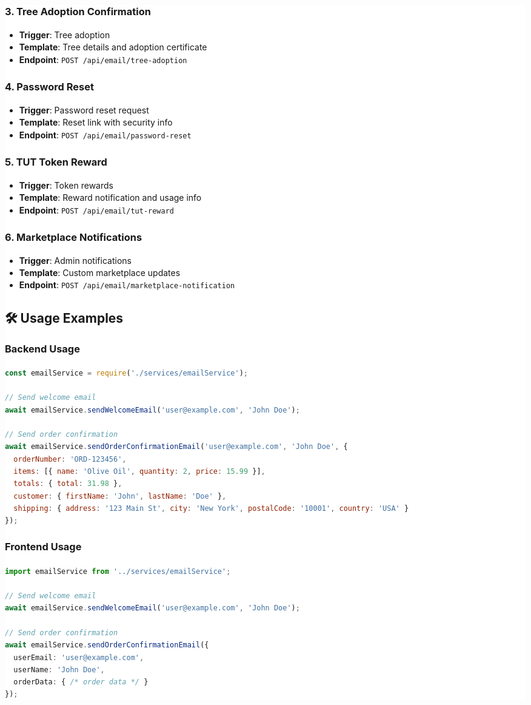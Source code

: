 ### 3. Tree Adoption Confirmation
- **Trigger**: Tree adoption
- **Template**: Tree details and adoption certificate
- **Endpoint**: `POST /api/email/tree-adoption`

### 4. Password Reset
- **Trigger**: Password reset request
- **Template**: Reset link with security info
- **Endpoint**: `POST /api/email/password-reset`

### 5. TUT Token Reward
- **Trigger**: Token rewards
- **Template**: Reward notification and usage info
- **Endpoint**: `POST /api/email/tut-reward`

### 6. Marketplace Notifications
- **Trigger**: Admin notifications
- **Template**: Custom marketplace updates
- **Endpoint**: `POST /api/email/marketplace-notification`

## 🛠️ Usage Examples

### Backend Usage

```javascript
const emailService = require('./services/emailService');

// Send welcome email
await emailService.sendWelcomeEmail('user@example.com', 'John Doe');

// Send order confirmation
await emailService.sendOrderConfirmationEmail('user@example.com', 'John Doe', {
  orderNumber: 'ORD-123456',
  items: [{ name: 'Olive Oil', quantity: 2, price: 15.99 }],
  totals: { total: 31.98 },
  customer: { firstName: 'John', lastName: 'Doe' },
  shipping: { address: '123 Main St', city: 'New York', postalCode: '10001', country: 'USA' }
});
```

### Frontend Usage

```typescript
import emailService from '../services/emailService';

// Send welcome email
await emailService.sendWelcomeEmail('user@example.com', 'John Doe');

// Send order confirmation
await emailService.sendOrderConfirmationEmail({
  userEmail: 'user@example.com',
  userName: 'John Doe',
  orderData: { /* order data */ }
});
```
